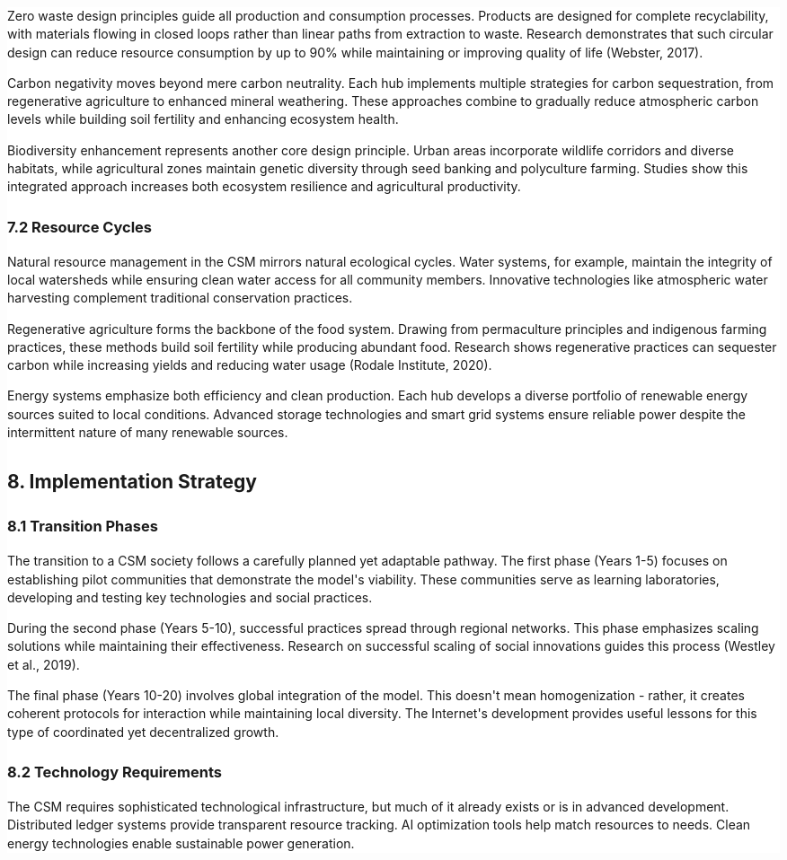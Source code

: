 Zero waste design principles guide all production and consumption processes. Products are designed for complete recyclability, with materials flowing in closed loops rather than linear paths from extraction to waste. Research demonstrates that such circular design can reduce resource consumption by up to 90% while maintaining or improving quality of life (Webster, 2017).

Carbon negativity moves beyond mere carbon neutrality. Each hub implements multiple strategies for carbon sequestration, from regenerative agriculture to enhanced mineral weathering. These approaches combine to gradually reduce atmospheric carbon levels while building soil fertility and enhancing ecosystem health.

Biodiversity enhancement represents another core design principle. Urban areas incorporate wildlife corridors and diverse habitats, while agricultural zones maintain genetic diversity through seed banking and polyculture farming. Studies show this integrated approach increases both ecosystem resilience and agricultural productivity.

### 7.2 Resource Cycles

Natural resource management in the CSM mirrors natural ecological cycles. Water systems, for example, maintain the integrity of local watersheds while ensuring clean water access for all community members. Innovative technologies like atmospheric water harvesting complement traditional conservation practices.

Regenerative agriculture forms the backbone of the food system. Drawing from permaculture principles and indigenous farming practices, these methods build soil fertility while producing abundant food. Research shows regenerative practices can sequester carbon while increasing yields and reducing water usage (Rodale Institute, 2020).

Energy systems emphasize both efficiency and clean production. Each hub develops a diverse portfolio of renewable energy sources suited to local conditions. Advanced storage technologies and smart grid systems ensure reliable power despite the intermittent nature of many renewable sources.

## 8\. Implementation Strategy

### 8.1 Transition Phases

The transition to a CSM society follows a carefully planned yet adaptable pathway. The first phase (Years 1-5) focuses on establishing pilot communities that demonstrate the model's viability. These communities serve as learning laboratories, developing and testing key technologies and social practices.

During the second phase (Years 5-10), successful practices spread through regional networks. This phase emphasizes scaling solutions while maintaining their effectiveness. Research on successful scaling of social innovations guides this process (Westley et al., 2019).

The final phase (Years 10-20) involves global integration of the model. This doesn't mean homogenization \- rather, it creates coherent protocols for interaction while maintaining local diversity. The Internet's development provides useful lessons for this type of coordinated yet decentralized growth.

### 8.2 Technology Requirements

The CSM requires sophisticated technological infrastructure, but much of it already exists or is in advanced development. Distributed ledger systems provide transparent resource tracking. AI optimization tools help match resources to needs. Clean energy technologies enable sustainable power generation.
